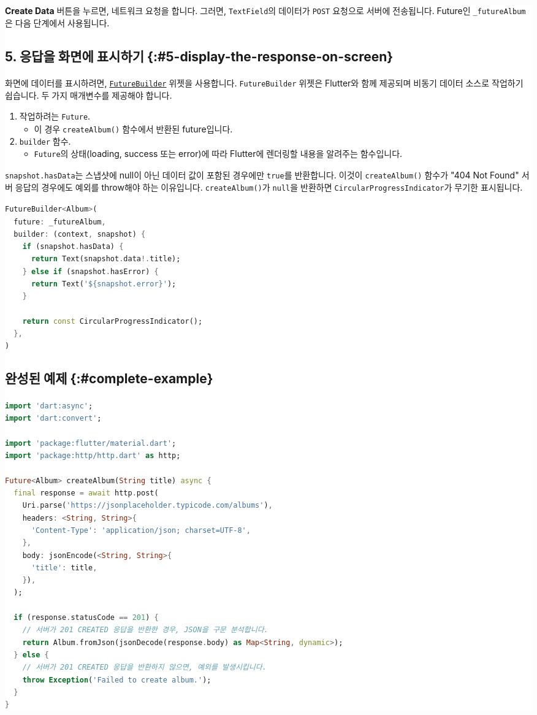**Create Data** 버튼을 누르면, 네트워크 요청을 합니다. 
그러면, `TextField`의 데이터가 `POST` 요청으로 서버에 전송됩니다. 
Future인 `_futureAlbum`은 다음 단계에서 사용됩니다.

## 5. 응답을 화면에 표시하기 {:#5-display-the-response-on-screen}

화면에 데이터를 표시하려면, [`FutureBuilder`][] 위젯을 사용합니다. 
`FutureBuilder` 위젯은 Flutter와 함께 제공되며 비동기 데이터 소스로 작업하기 쉽습니다. 
두 가지 매개변수를 제공해야 합니다.

  1. 작업하려는 `Future`. 
     * 이 경우 `createAlbum()` 함수에서 반환된 future입니다.
  2. `builder` 함수.
     * `Future`의 상태(loading, success 또는 error)에 따라 
       Flutter에 렌더링할 내용을 알려주는 함수입니다.

`snapshot.hasData`는 스냅샷에 null이 아닌 데이터 값이 포함된 경우에만 `true`를 반환합니다. 
이것이 `createAlbum()` 함수가 "404 Not Found" 서버 응답의 경우에도 예외를 throw해야 하는 이유입니다. 
`createAlbum()`가 `null`을 반환하면 `CircularProgressIndicator`가 무기한 표시됩니다.

<?code-excerpt "lib/main.dart (FutureBuilder)" replace="/^return //g;/^\);$/)/g"?>
```dart
FutureBuilder<Album>(
  future: _futureAlbum,
  builder: (context, snapshot) {
    if (snapshot.hasData) {
      return Text(snapshot.data!.title);
    } else if (snapshot.hasError) {
      return Text('${snapshot.error}');
    }

    return const CircularProgressIndicator();
  },
)
```

## 완성된 예제 {:#complete-example}

<?code-excerpt "lib/main.dart"?>
```dart
import 'dart:async';
import 'dart:convert';

import 'package:flutter/material.dart';
import 'package:http/http.dart' as http;

Future<Album> createAlbum(String title) async {
  final response = await http.post(
    Uri.parse('https://jsonplaceholder.typicode.com/albums'),
    headers: <String, String>{
      'Content-Type': 'application/json; charset=UTF-8',
    },
    body: jsonEncode(<String, String>{
      'title': title,
    }),
  );

  if (response.statusCode == 201) {
    // 서버가 201 CREATED 응답을 반환한 경우, JSON을 구문 분석합니다. 
    return Album.fromJson(jsonDecode(response.body) as Map<String, dynamic>);
  } else {
    // 서버가 201 CREATED 응답을 반환하지 않으면, 예외를 발생시킵니다.
    throw Exception('Failed to create album.');
  }
}
```

[ConnectionState]: {{site.api}}/flutter/widgets/ConnectionState-class.html
[`didChangeDependencies()`]: {{site.api}}/flutter/widgets/State/didChangeDependencies.html
[Fetch Data]: /cookbook/networking/fetch-data
[`Future`]: {{site.api}}/flutter/dart-async/Future-class.html
[`FutureBuilder`]: {{site.api}}/flutter/widgets/FutureBuilder-class.html
[`http`]: {{site.pub-pkg}}/http
[`http.post()`]: {{site.pub-api}}/http/latest/http/post.html
[`http` package]: {{site.pub-pkg}}/http/install
[`InheritedWidget`]: {{site.api}}/flutter/widgets/InheritedWidget-class.html
[Introduction to unit testing]: /cookbook/testing/unit/introduction
[`initState()`]: {{site.api}}/flutter/widgets/State/initState.html
[JSONPlaceholder]: https://jsonplaceholder.typicode.com/
[JSON and serialization]: /data-and-backend/serialization/json
[Mock dependencies using Mockito]: /cookbook/testing/unit/mocking
[pattern matching]: {{site.dart-site}}/language/patterns
[`State`]: {{site.api}}/flutter/widgets/State-class.html